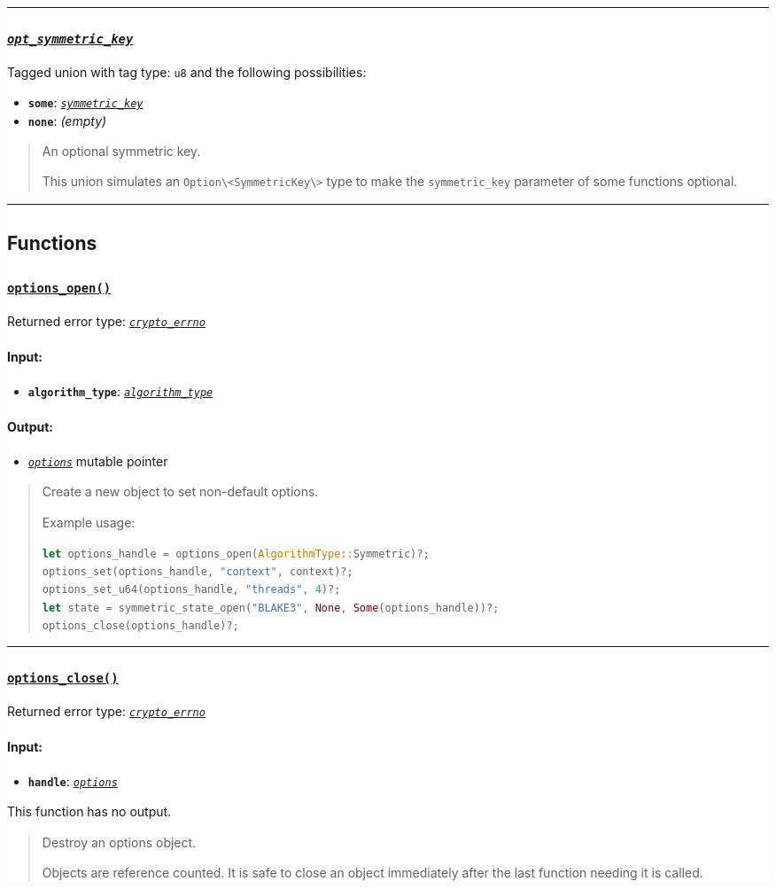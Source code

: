 
---

### _[`opt_symmetric_key`](#opt_symmetric_key)_
Tagged union with tag type: `u8` and the following possibilities:

* **`some`**: _[`symmetric_key`](#symmetric_key)_
* **`none`**: _(empty)_

> An optional symmetric key.
> 
> This union simulates an `Option\<SymmetricKey\>` type to make the `symmetric_key` parameter of some functions optional.


---

## Functions

### [`options_open()`](#options_open)
Returned error type: _[`crypto_errno`](#crypto_errno)_

#### Input:

* **`algorithm_type`**: _[`algorithm_type`](#algorithm_type)_

#### Output:

* _[`options`](#options)_ mutable pointer

> Create a new object to set non-default options.
> 
> Example usage:
> 
> ```rust
> let options_handle = options_open(AlgorithmType::Symmetric)?;
> options_set(options_handle, "context", context)?;
> options_set_u64(options_handle, "threads", 4)?;
> let state = symmetric_state_open("BLAKE3", None, Some(options_handle))?;
> options_close(options_handle)?;
> ```


---

### [`options_close()`](#options_close)
Returned error type: _[`crypto_errno`](#crypto_errno)_

#### Input:

* **`handle`**: _[`options`](#options)_

This function has no output.

> Destroy an options object.
> 
> Objects are reference counted. It is safe to close an object immediately after the last function needing it is called.
